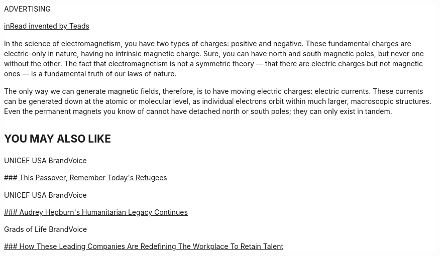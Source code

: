 ADVERTISING

[inRead invented by Teads](https://www.teads.com/?utm_source=inread&utm_medium=credits&utm_campaign=invented%20by%20teads)

In the science of electromagnetism, you have two types of charges: positive and negative. These fundamental charges are electric-only in nature, having no intrinsic magnetic charge. Sure, you can have north and south magnetic poles, but never one without the other. The fact that electromagnetism is not a symmetric theory — that there are electric charges but not magnetic ones — is a fundamental truth of our laws of nature.

The only way we can generate magnetic fields, therefore, is to have moving electric charges: electric currents. These currents can be generated down at the atomic or molecular level, as individual electrons orbit within much larger, macroscopic structures. Even the permanent magnets you know of cannot have detached north or south poles; they can only exist in tandem.

## YOU MAY ALSO LIKE

UNICEF USA BrandVoice

 [ ###  This Passover, Remember Today's Refugees]()

UNICEF USA BrandVoice

 [ ###  Audrey Hepburn's Humanitarian Legacy Continues]()

Grads of Life BrandVoice

 [ ###  How These Leading Companies Are Redefining The Workplace To Retain Talent]()
